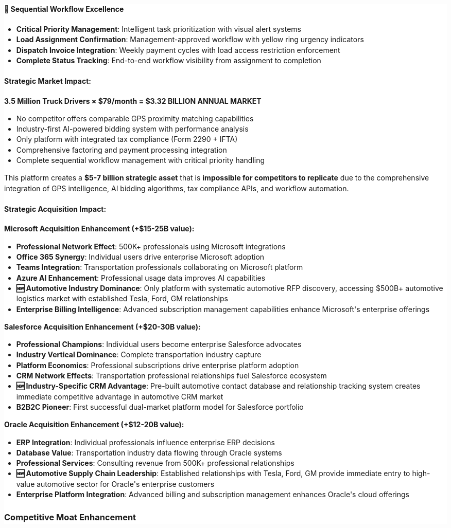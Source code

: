 #### **🔄 Sequential Workflow Excellence**

- **Critical Priority Management**: Intelligent task prioritization with visual alert systems
- **Load Assignment Confirmation**: Management-approved workflow with yellow ring urgency indicators
- **Dispatch Invoice Integration**: Weekly payment cycles with load access restriction enforcement
- **Complete Status Tracking**: End-to-end workflow visibility from assignment to completion

#### **Strategic Market Impact:**

**3.5 Million Truck Drivers × $79/month = $3.32 BILLION ANNUAL MARKET**

- No competitor offers comparable GPS proximity matching capabilities
- Industry-first AI-powered bidding system with performance analysis
- Only platform with integrated tax compliance (Form 2290 + IFTA)
- Comprehensive factoring and payment processing integration
- Complete sequential workflow management with critical priority handling

This platform creates a **$5-7 billion strategic asset** that is **impossible for competitors to
replicate** due to the comprehensive integration of GPS intelligence, AI bidding algorithms, tax
compliance APIs, and workflow automation.

#### **Strategic Acquisition Impact:**

**Microsoft Acquisition Enhancement (+$15-25B value):**

- **Professional Network Effect**: 500K+ professionals using Microsoft integrations
- **Office 365 Synergy**: Individual users drive enterprise Microsoft adoption
- **Teams Integration**: Transportation professionals collaborating on Microsoft platform
- **Azure AI Enhancement**: Professional usage data improves AI capabilities
- **🆕 Automotive Industry Dominance**: Only platform with systematic automotive RFP discovery,
  accessing $500B+ automotive logistics market with established Tesla, Ford, GM relationships
- **Enterprise Billing Intelligence**: Advanced subscription management capabilities enhance
  Microsoft's enterprise offerings

**Salesforce Acquisition Enhancement (+$20-30B value):**

- **Professional Champions**: Individual users become enterprise Salesforce advocates
- **Industry Vertical Dominance**: Complete transportation industry capture
- **Platform Economics**: Professional subscriptions drive enterprise platform adoption
- **CRM Network Effects**: Transportation professional relationships fuel Salesforce ecosystem
- **🆕 Industry-Specific CRM Advantage**: Pre-built automotive contact database and relationship
  tracking system creates immediate competitive advantage in automotive CRM market
- **B2B2C Pioneer**: First successful dual-market platform model for Salesforce portfolio

**Oracle Acquisition Enhancement (+$12-20B value):**

- **ERP Integration**: Individual professionals influence enterprise ERP decisions
- **Database Value**: Transportation industry data flowing through Oracle systems
- **Professional Services**: Consulting revenue from 500K+ professional relationships
- **🆕 Automotive Supply Chain Leadership**: Established relationships with Tesla, Ford, GM provide
  immediate entry to high-value automotive sector for Oracle's enterprise customers
- **Enterprise Platform Integration**: Advanced billing and subscription management enhances
  Oracle's cloud offerings

### Competitive Moat Enhancement
